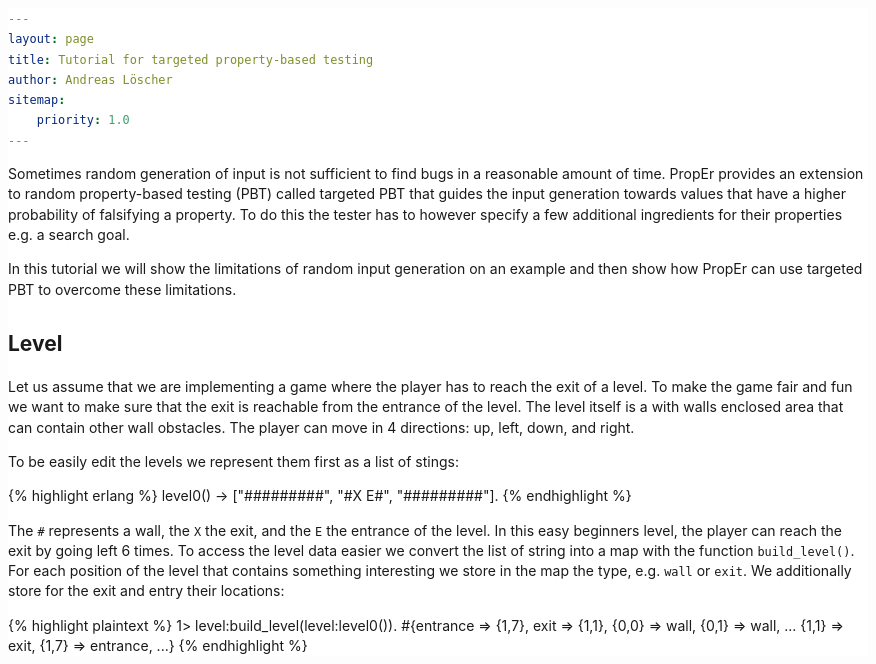 ```yaml
---
layout: page
title: Tutorial for targeted property-based testing
author: Andreas Löscher
sitemap:
    priority: 1.0
---
```


Sometimes random generation of input is not sufficient to find bugs in a
reasonable amount of time. PropEr provides an extension to random property-based
testing (PBT) called targeted PBT that guides the input generation towards
values that have a higher probability of falsifying a property. To do this
the tester has to however specify a few additional ingredients for their
properties e.g. a search goal.

In this tutorial we will show the limitations of random input generation
on an example and then show how PropEr can use targeted PBT to overcome these
limitations.

## Level
Let us assume that we are implementing a game where the player has to reach the
exit of a level. To make the game fair and fun we want to make sure that the
exit is reachable from the entrance of the level. The level itself is a with
walls enclosed area that can contain other wall obstacles. The player can move
in 4 directions: up, left, down, and right.

To be easily edit the levels we represent them first as a list of stings:

{% highlight erlang %}
level0() ->
  ["#########",
   "#X     E#",
   "#########"].
{% endhighlight %}

The `#` represents a wall, the `X` the exit, and the `E` the entrance of the
level. In this easy beginners level, the player can reach the exit by going left
6 times. To access the level data easier we convert the list of string into
a map with the function `build_level()`. For each position of the level that
contains something interesting we store in the map the type, e.g. `wall` or
`exit`. We additionally store for the exit and entry their locations:

{% highlight plaintext %}
1> level:build_level(level:level0()).
#{entrance => {1,7},
  exit => {1,1},
  {0,0} => wall,
  {0,1} => wall,
  ...
  {1,1} => exit,
  {1,7} => entrance,
  ...}
{% endhighlight %}
